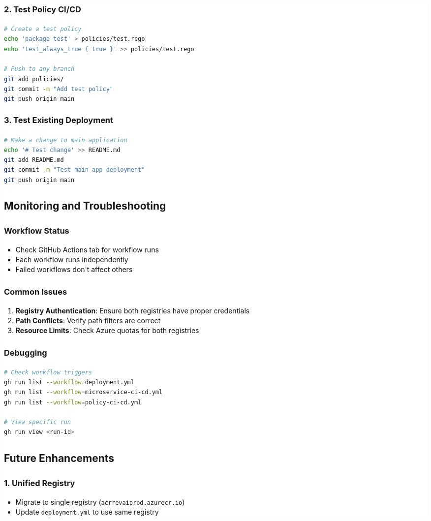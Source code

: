 ### 2. Test Policy CI/CD
```bash
# Create a test policy
echo 'package test' > policies/test.rego
echo 'test_always_true { true }' >> policies/test.rego

# Push to any branch
git add policies/
git commit -m "Add test policy"
git push origin main
```

### 3. Test Existing Deployment
```bash
# Make a change to main application
echo '# Test change' >> README.md
git add README.md
git commit -m "Test main app deployment"
git push origin main
```

## Monitoring and Troubleshooting

### Workflow Status
- Check GitHub Actions tab for workflow runs
- Each workflow runs independently
- Failed workflows don't affect others

### Common Issues
1. **Registry Authentication**: Ensure both registries have proper credentials
2. **Path Conflicts**: Verify path filters are correct
3. **Resource Limits**: Check Azure quotas for both registries

### Debugging
```bash
# Check workflow triggers
gh run list --workflow=deployment.yml
gh run list --workflow=microservice-ci-cd.yml
gh run list --workflow=policy-ci-cd.yml

# View specific run
gh run view <run-id>
```

## Future Enhancements

### 1. Unified Registry
- Migrate to single registry (`acrrevaiprod.azurecr.io`)
- Update `deployment.yml` to use same registry
